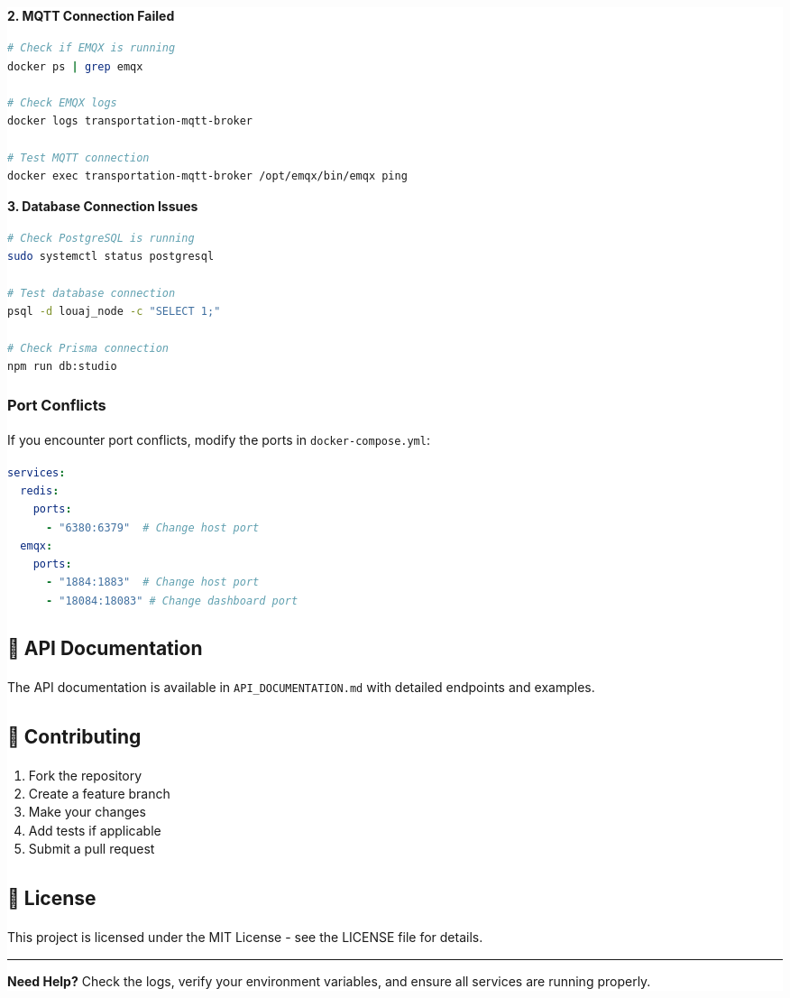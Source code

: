 **2. MQTT Connection Failed**
```bash
# Check if EMQX is running
docker ps | grep emqx

# Check EMQX logs
docker logs transportation-mqtt-broker

# Test MQTT connection
docker exec transportation-mqtt-broker /opt/emqx/bin/emqx ping
```

**3. Database Connection Issues**
```bash
# Check PostgreSQL is running
sudo systemctl status postgresql

# Test database connection
psql -d louaj_node -c "SELECT 1;"

# Check Prisma connection
npm run db:studio
```

### Port Conflicts

If you encounter port conflicts, modify the ports in `docker-compose.yml`:

```yaml
services:
  redis:
    ports:
      - "6380:6379"  # Change host port
  emqx:
    ports:
      - "1884:1883"  # Change host port
      - "18084:18083" # Change dashboard port
```

## 📝 API Documentation

The API documentation is available in `API_DOCUMENTATION.md` with detailed endpoints and examples.

## 🤝 Contributing

1. Fork the repository
2. Create a feature branch
3. Make your changes
4. Add tests if applicable
5. Submit a pull request

## 📄 License

This project is licensed under the MIT License - see the LICENSE file for details.

---

**Need Help?** Check the logs, verify your environment variables, and ensure all services are running properly.
